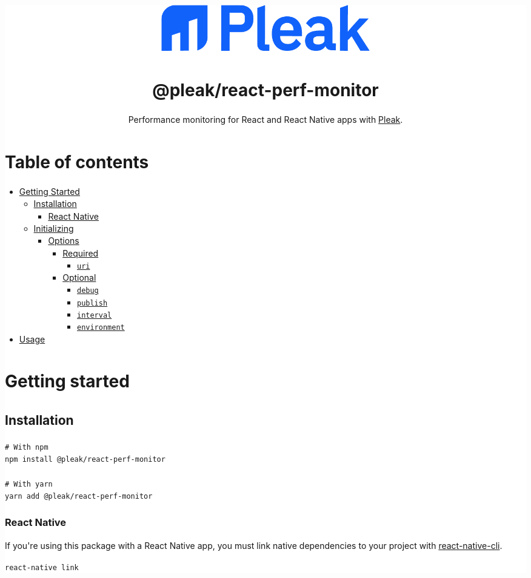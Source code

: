 <div align="center">
  <img title="logo" src="./assets/logo.png" width="40%" />
  <h1>@pleak/react-perf-monitor</h1>
  <p>Performance monitoring for React and React Native apps with <a href="https://getpleak.io">Pleak</a>.</p>
</div>

# Table of contents

* [Getting Started](#getting-started)
  * [Installation](#installation)
    * [React Native](#react-native)
  * [Initializing](#initializing)
    * [Options](#options)
      * [Required](#required)
        * [`uri`](#uri)
      * [Optional](#optional)
        * [`debug`](#debug)
        * [`publish`](#publish)
        * [`interval`](#interval)
        * [`environment`](#environment)
* [Usage](#usage)

# Getting started

## Installation

```
# With npm
npm install @pleak/react-perf-monitor

# With yarn
yarn add @pleak/react-perf-monitor
```

### React Native

If you're using this package with a React Native app, you must link native dependencies to your project with [react-native-cli](https://www.npmjs.com/package/react-native-cli).

```
react-native link
```
